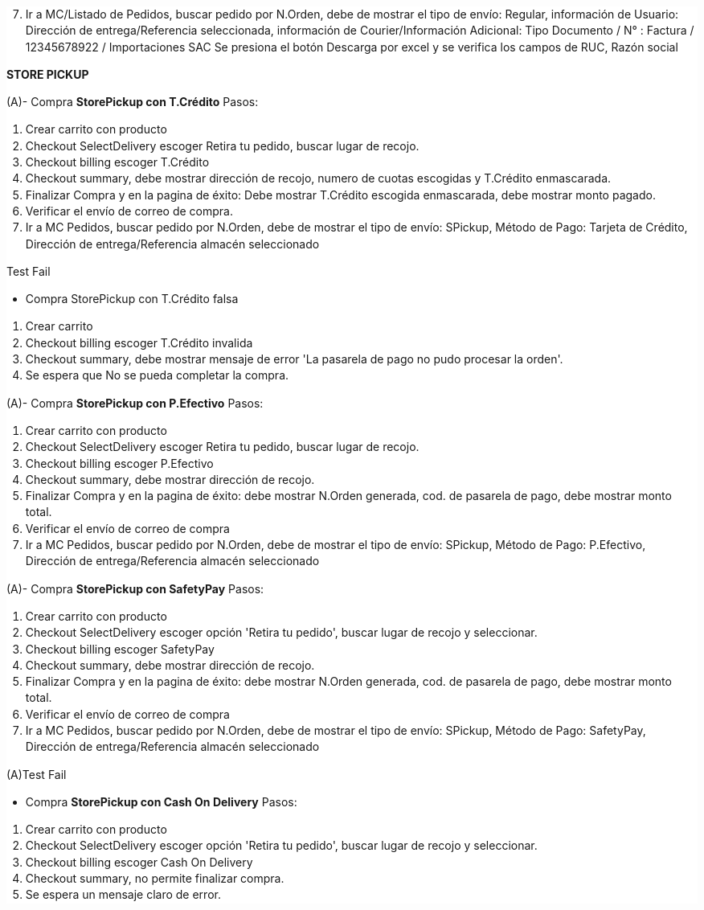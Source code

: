  7. Ir a MC/Listado de Pedidos, buscar pedido por N.Orden, debe de mostrar el tipo de envío: Regular, información de Usuario: Dirección de entrega/Referencia seleccionada, información de Courier/Información Adicional: Tipo Documento / N° : Factura / 12345678922 / Importaciones SAC
Se presiona el botón Descarga por excel y se verifica los campos de RUC, Razón social

**STORE PICKUP**

(A)- Compra **StorePickup con T.Crédito**
Pasos:
1. Crear carrito con producto
2. Checkout SelectDelivery escoger Retira tu pedido, buscar lugar de recojo.  
3. Checkout billing escoger T.Crédito
4. Checkout summary, debe mostrar dirección de recojo, numero de cuotas escogidas y T.Crédito enmascarada.
5. Finalizar Compra y en la pagina de éxito: Debe mostrar T.Crédito escogida enmascarada, debe mostrar monto pagado.
6. Verificar el envío de correo de compra.
7. Ir a MC Pedidos, buscar pedido por N.Orden, debe de mostrar el tipo de envío: SPickup, Método de Pago: Tarjeta de Crédito, Dirección de entrega/Referencia almacén seleccionado

Test Fail 
- Compra StorePickup con T.Crédito falsa
1. Crear carrito
2. Checkout billing escoger T.Crédito invalida
3. Checkout summary, debe mostrar mensaje de error 'La pasarela de pago no pudo procesar la orden'.
4. Se espera que No se pueda completar la compra.

(A)- Compra **StorePickup con P.Efectivo** 
Pasos:
1. Crear carrito con producto
2. Checkout SelectDelivery escoger Retira tu pedido, buscar lugar de recojo. 
3. Checkout billing escoger P.Efectivo 
4. Checkout summary, debe mostrar dirección de recojo.
5. Finalizar Compra y en la pagina de éxito: debe mostrar N.Orden generada, cod. de pasarela de pago, debe mostrar monto total.
6. Verificar el envío de correo de compra
7. Ir a MC Pedidos, buscar pedido por N.Orden, debe de mostrar el tipo de envío: SPickup, Método de Pago: P.Efectivo, Dirección de entrega/Referencia almacén seleccionado

(A)- Compra **StorePickup con SafetyPay**
Pasos:
1. Crear carrito con producto
2. Checkout SelectDelivery escoger opción 'Retira tu pedido', buscar lugar de recojo y seleccionar. 
3. Checkout billing escoger SafetyPay
4. Checkout summary, debe mostrar dirección de recojo.
5. Finalizar Compra y en la pagina de éxito: debe mostrar N.Orden generada, cod. de pasarela de pago, debe mostrar monto total.
6. Verificar el envío de correo de compra
7. Ir a MC Pedidos, buscar pedido por N.Orden, debe de mostrar el tipo de envío: SPickup, Método de Pago: SafetyPay, Dirección de entrega/Referencia almacén seleccionado

(A)Test Fail
- Compra **StorePickup con Cash On Delivery**
Pasos:
1. Crear carrito con producto
2. Checkout SelectDelivery escoger opción 'Retira tu pedido', buscar lugar de recojo y seleccionar. 
3. Checkout billing escoger Cash On Delivery
4. Checkout summary, no permite finalizar compra.
5. Se espera un mensaje claro de error.
